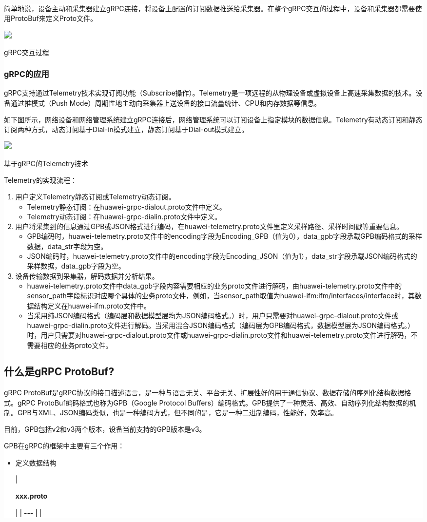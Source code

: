 简单地说，设备主动和采集器建立gRPC连接，将设备上配置的订阅数据推送给采集器。在整个gRPC交互的过程中，设备和采集器都需要使用ProtoBuf来定义Proto文件。

![](https://download.huawei.com/mdl/image/download?uuid=50d391225f0149fc86670fdcd9783f4a)
  
gRPC交互过程

### gRPC的应用

gRPC支持通过Telemetry技术实现订阅功能（Subscribe操作）。Telemetry是一项远程的从物理设备或虚拟设备上高速采集数据的技术。设备通过推模式（Push Mode）周期性地主动向采集器上送设备的接口流量统计、CPU和内存数据等信息。

如下图所示，网络设备和网络管理系统建立gRPC连接后，网络管理系统可以订阅设备上指定模块的数据信息。Telemetry有动态订阅和静态订阅两种方式，动态订阅基于Dial-in模式建立，静态订阅基于Dial-out模式建立。

![](https://download.huawei.com/mdl/image/download?uuid=4816745e7550414e87a6419897fca201)
  
基于gRPC的Telemetry技术

Telemetry的实现流程：

1.  用户定义Telemetry静态订阅或Telemetry动态订阅。
    *   Telemetry静态订阅：在huawei-grpc-dialout.proto文件中定义。
    *   Telemetry动态订阅：在huawei-grpc-dialin.proto文件中定义。
2.  用户将采集到的信息通过GPB或JSON格式进行编码，在huawei-telemetry.proto文件里定义采样路径、采样时间戳等重要信息。
    *   GPB编码时，huawei-telemetry.proto文件中的encoding字段为Encoding\_GPB（值为0），data\_gpb字段承载GPB编码格式的采样数据，data\_str字段为空。
    *   JSON编码时，huawei-telemetry.proto文件中的encoding字段为Encoding\_JSON（值为1），data\_str字段承载JSON编码格式的采样数据，data\_gpb字段为空。
3.  设备传输数据到采集器，解码数据并分析结果。
    *   huawei-telemetry.proto文件中data\_gpb字段内容需要相应的业务proto文件进行解码，由huawei-telemetry.proto文件中的sensor\_path字段标识对应哪个具体的业务proto文件，例如，当sensor\_path取值为huawei-ifm:ifm/interfaces/interface时，其数据结构定义在huawei-ifm.proto文件中。
    *   当采用纯JSON编码格式（编码层和数据模型层均为JSON编码格式。）时，用户只需要对huawei-grpc-dialout.proto文件或huawei-grpc-dialin.proto文件进行解码。当采用混合JSON编码格式（编码层为GPB编码格式，数据模型层为JSON编码格式。）时，用户只需要对huawei-grpc-dialout.proto文件或huawei-grpc-dialin.proto文件和huawei-telemetry.proto文件进行解码，不需要相应的业务proto文件。

什么是gRPC ProtoBuf?
-----------------

gRPC ProtoBuf是gRPC协议的接口描述语言，是一种与语言无关、平台无关、扩展性好的用于通信协议、数据存储的序列化结构数据格式。gRPC ProtoBuf编码格式也称为GPB（Google Protocol Buffers）编码格式。GPB提供了一种灵活、高效、自动序列化结构数据的机制。GPB与XML、JSON编码类似，也是一种编码方式，但不同的是，它是一种二进制编码，性能好，效率高。

目前，GPB包括v2和v3两个版本，设备当前支持的GPB版本是v3。

GPB在gRPC的框架中主要有三个作用：

*   定义数据结构
    
    | 
    
    **xxx.proto**
    
     |
    | --- |
    | 
    